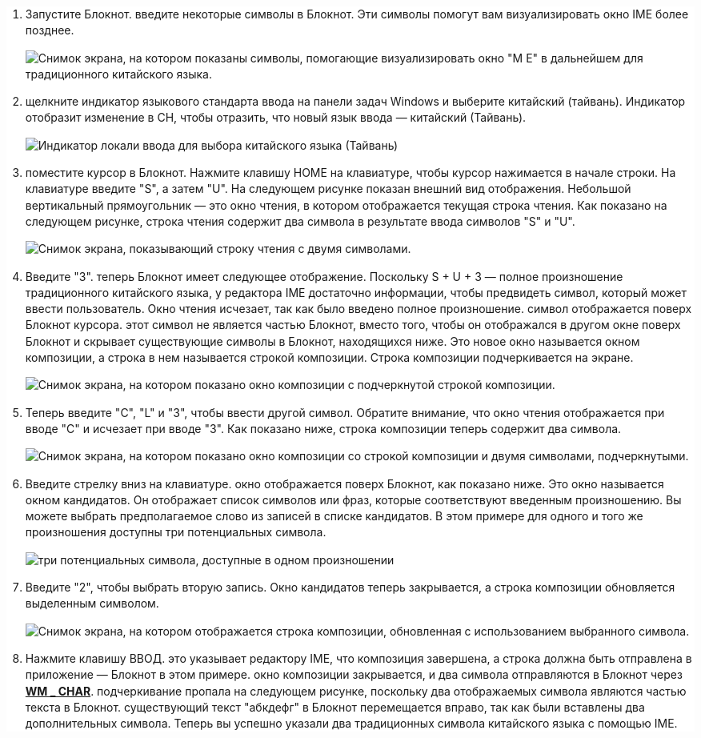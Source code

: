 1.  Запустите Блокнот. введите некоторые символы в Блокнот. Эти символы помогут вам визуализировать окно IME более позднее.

    ![Снимок экрана, на котором показаны символы, помогающие визуализировать окно "M E" в дальнейшем для традиционного китайского языка.](images/ime-tc1.png)

2.  щелкните индикатор языкового стандарта ввода на панели задач Windows и выберите китайский (тайвань). Индикатор отобразит изменение в CH, чтобы отразить, что новый язык ввода — китайский (Тайвань).

    ![Индикатор локали ввода для выбора китайского языка (Тайвань)](images/ime-tc2.png)

3.  поместите курсор в Блокнот. Нажмите клавишу HOME на клавиатуре, чтобы курсор нажимается в начале строки. На клавиатуре введите "S", а затем "U". На следующем рисунке показан внешний вид отображения. Небольшой вертикальный прямоугольник — это окно чтения, в котором отображается текущая строка чтения. Как показано на следующем рисунке, строка чтения содержит два символа в результате ввода символов "S" и "U".

    ![Снимок экрана, показывающий строку чтения с двумя символами.](images/ime-tc3.png)

4.  Введите "3". теперь Блокнот имеет следующее отображение. Поскольку S + U + 3 — полное произношение традиционного китайского языка, у редактора IME достаточно информации, чтобы предвидеть символ, который может ввести пользователь. Окно чтения исчезает, так как было введено полное произношение. символ отображается поверх Блокнот курсора. этот символ не является частью Блокнот, вместо того, чтобы он отображался в другом окне поверх Блокнот и скрывает существующие символы в Блокнот, находящихся ниже. Это новое окно называется окном композиции, а строка в нем называется строкой композиции. Строка композиции подчеркивается на экране.

    ![Снимок экрана, на котором показано окно композиции с подчеркнутой строкой композиции.](images/ime-tc4.png)

5.  Теперь введите "C", "L" и "3", чтобы ввести другой символ. Обратите внимание, что окно чтения отображается при вводе "C" и исчезает при вводе "3". Как показано ниже, строка композиции теперь содержит два символа.

    ![Снимок экрана, на котором показано окно композиции со строкой композиции и двумя символами, подчеркнутыми.](images/ime-tc5.png)

6.  Введите стрелку вниз на клавиатуре. окно отображается поверх Блокнот, как показано ниже. Это окно называется окном кандидатов. Он отображает список символов или фраз, которые соответствуют введенным произношению. Вы можете выбрать предполагаемое слово из записей в списке кандидатов. В этом примере для одного и того же произношения доступны три потенциальных символа.

    ![три потенциальных символа, доступные в одном произношении](images/ime-tc6.png)

7.  Введите "2", чтобы выбрать вторую запись. Окно кандидатов теперь закрывается, а строка композиции обновляется выделенным символом.

    ![Снимок экрана, на котором отображается строка композиции, обновленная с использованием выбранного символа.](images/ime-tc7.png)

8.  Нажмите клавишу ВВОД. это указывает редактору IME, что композиция завершена, а строка должна быть отправлена в приложение — Блокнот в этом примере. окно композиции закрывается, и два символа отправляются в Блокнот через [**WM \_ CHAR**](/windows/desktop/inputdev/wm-char). подчеркивание пропала на следующем рисунке, поскольку два отображаемых символа являются частью текста в Блокнот. существующий текст "абкдефг" в Блокнот перемещается вправо, так как были вставлены два дополнительных символа. Теперь вы успешно указали два традиционных символа китайского языка с помощью IME.
